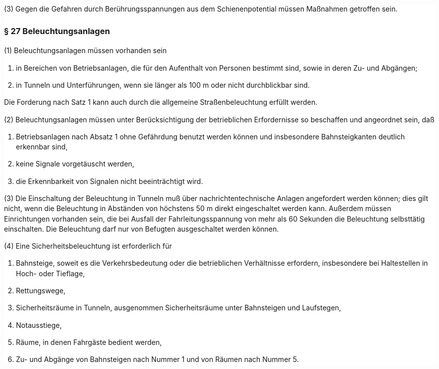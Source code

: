 (3) Gegen die Gefahren durch Berührungsspannungen aus dem
Schienenpotential müssen Maßnahmen getroffen sein.


### § 27 Beleuchtungsanlagen

(1) Beleuchtungsanlagen müssen vorhanden sein

1.  in Bereichen von Betriebsanlagen, die für den Aufenthalt von Personen
    bestimmt sind, sowie in deren Zu- und Abgängen;


2.  in Tunneln und Unterführungen, wenn sie länger als 100 m oder nicht
    durchblickbar sind.



Die Forderung nach Satz 1 kann auch durch die allgemeine
Straßenbeleuchtung erfüllt werden.

(2) Beleuchtungsanlagen müssen unter Berücksichtigung der
betrieblichen Erfordernisse so beschaffen und angeordnet sein, daß

1.  Betriebsanlagen nach Absatz 1 ohne Gefährdung benutzt werden können
    und insbesondere Bahnsteigkanten deutlich erkennbar sind,


2.  keine Signale vorgetäuscht werden,


3.  die Erkennbarkeit von Signalen nicht beeinträchtigt wird.




(3) Die Einschaltung der Beleuchtung in Tunneln muß über
nachrichtentechnische Anlagen angefordert werden können; dies gilt
nicht, wenn die Beleuchtung in Abständen von höchstens 50 m direkt
eingeschaltet werden kann. Außerdem müssen Einrichtungen vorhanden
sein, die bei Ausfall der Fahrleitungsspannung von mehr als 60
Sekunden die Beleuchtung selbsttätig einschalten. Die Beleuchtung darf
nur von Befugten ausgeschaltet werden können.

(4) Eine Sicherheitsbeleuchtung ist erforderlich für

1.  Bahnsteige, soweit es die Verkehrsbedeutung oder die betrieblichen
    Verhältnisse erfordern, insbesondere bei Haltestellen in Hoch- oder
    Tieflage,


2.  Rettungswege,


3.  Sicherheitsräume in Tunneln, ausgenommen Sicherheitsräume unter
    Bahnsteigen und Laufstegen,


4.  Notausstiege,


5.  Räume, in denen Fahrgäste bedient werden,


6.  Zu- und Abgänge von Bahnsteigen nach Nummer 1 und von Räumen nach
    Nummer 5.
